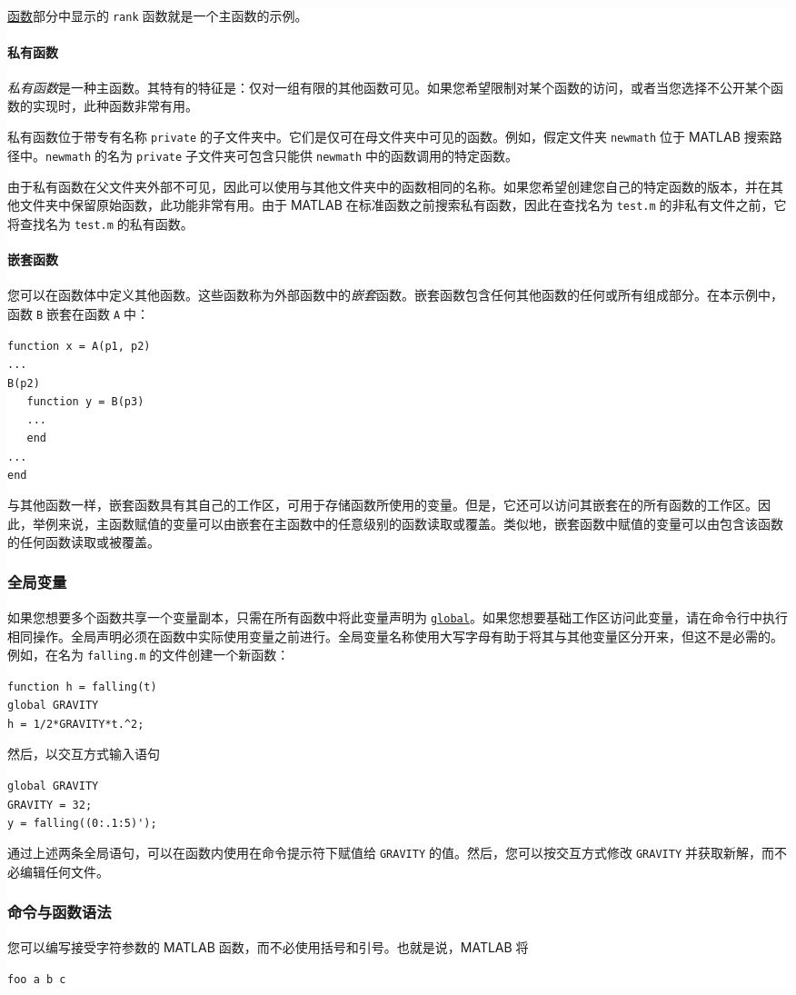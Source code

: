 [函数](https://ww2.mathworks.cn/help/matlab/learn_matlab/scripts-and-functions.html#f4-25892)部分中显示的 `rank` 函数就是一个主函数的示例。

#### 私有函数

*私有函数*是一种主函数。其特有的特征是：仅对一组有限的其他函数可见。如果您希望限制对某个函数的访问，或者当您选择不公开某个函数的实现时，此种函数非常有用。

私有函数位于带专有名称 `private` 的子文件夹中。它们是仅可在母文件夹中可见的函数。例如，假定文件夹 `newmath` 位于 MATLAB 搜索路径中。`newmath` 的名为 `private` 子文件夹可包含只能供 `newmath` 中的函数调用的特定函数。

由于私有函数在父文件夹外部不可见，因此可以使用与其他文件夹中的函数相同的名称。如果您希望创建您自己的特定函数的版本，并在其他文件夹中保留原始函数，此功能非常有用。由于 MATLAB 在标准函数之前搜索私有函数，因此在查找名为 `test.m` 的非私有文件之前，它将查找名为 `test.m` 的私有函数。

#### 嵌套函数

您可以在函数体中定义其他函数。这些函数称为外部函数中的*嵌套*函数。嵌套函数包含任何其他函数的任何或所有组成部分。在本示例中，函数 `B` 嵌套在函数 `A` 中：

```
function x = A(p1, p2)
...
B(p2)
   function y = B(p3)
   ...
   end
...
end
```

与其他函数一样，嵌套函数具有其自己的工作区，可用于存储函数所使用的变量。但是，它还可以访问其嵌套在的所有函数的工作区。因此，举例来说，主函数赋值的变量可以由嵌套在主函数中的任意级别的函数读取或覆盖。类似地，嵌套函数中赋值的变量可以由包含该函数的任何函数读取或被覆盖。

### 全局变量

如果您想要多个函数共享一个变量副本，只需在所有函数中将此变量声明为 [`global`](https://ww2.mathworks.cn/help/matlab/ref/global.html)。如果您想要基础工作区访问此变量，请在命令行中执行相同操作。全局声明必须在函数中实际使用变量之前进行。全局变量名称使用大写字母有助于将其与其他变量区分开来，但这不是必需的。例如，在名为 `falling.m` 的文件创建一个新函数：

```
function h = falling(t)
global GRAVITY
h = 1/2*GRAVITY*t.^2;
```

然后，以交互方式输入语句

```
global GRAVITY
GRAVITY = 32;
y = falling((0:.1:5)');
```

通过上述两条全局语句，可以在函数内使用在命令提示符下赋值给 `GRAVITY` 的值。然后，您可以按交互方式修改 `GRAVITY` 并获取新解，而不必编辑任何文件。

### 命令与函数语法

您可以编写接受字符参数的 MATLAB 函数，而不必使用括号和引号。也就是说，MATLAB 将

```
foo a b c
```
